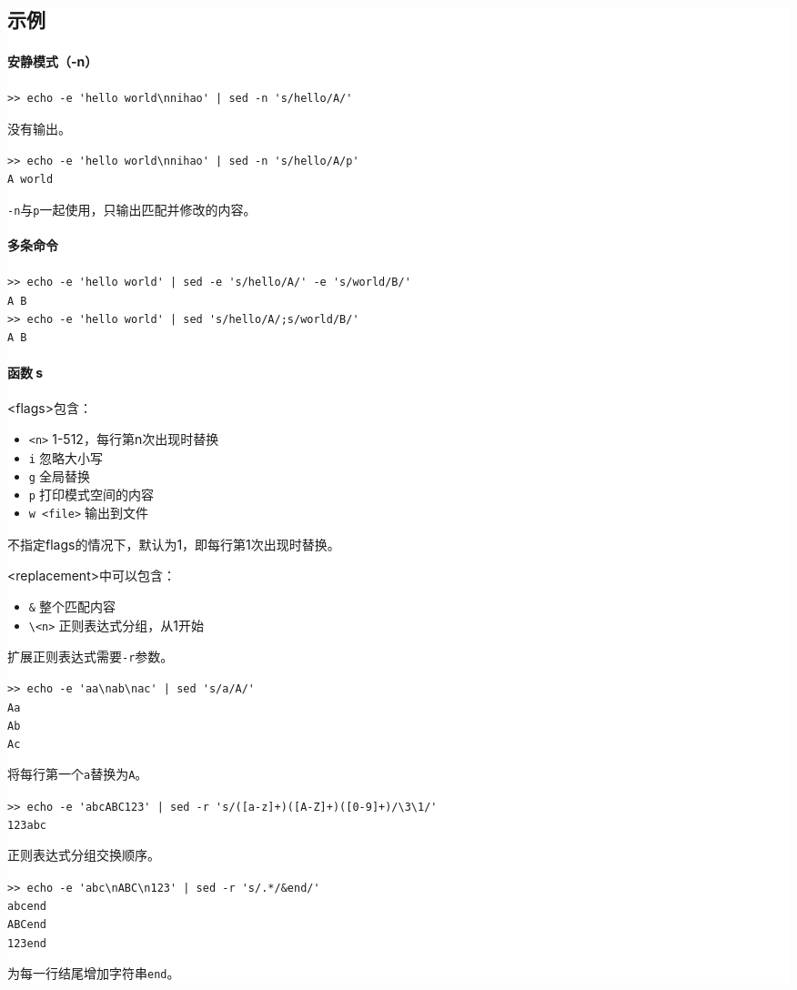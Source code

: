 
## 示例

#### 安静模式（-n）
```shell
>> echo -e 'hello world\nnihao' | sed -n 's/hello/A/'

```
没有输出。

```shell
>> echo -e 'hello world\nnihao' | sed -n 's/hello/A/p'
A world
```
`-n`与`p`一起使用，只输出匹配并修改的内容。

#### 多条命令
```shell
>> echo -e 'hello world' | sed -e 's/hello/A/' -e 's/world/B/'
A B
>> echo -e 'hello world' | sed 's/hello/A/;s/world/B/'
A B
```

#### 函数 s
\<flags\>包含：
- `<n>` 1-512，每行第n次出现时替换
- `i` 忽略大小写
- `g` 全局替换
- `p` 打印模式空间的内容
- `w <file>` 输出到文件

不指定flags的情况下，默认为1，即每行第1次出现时替换。

\<replacement\>中可以包含：
- `&` 整个匹配内容
- `\<n>` 正则表达式分组，从1开始

扩展正则表达式需要`-r`参数。

```shell
>> echo -e 'aa\nab\nac' | sed 's/a/A/'
Aa
Ab
Ac
```
将每行第一个`a`替换为`A`。

```shell
>> echo -e 'abcABC123' | sed -r 's/([a-z]+)([A-Z]+)([0-9]+)/\3\1/'
123abc
```
正则表达式分组交换顺序。

```shell
>> echo -e 'abc\nABC\n123' | sed -r 's/.*/&end/'
abcend
ABCend
123end
```
为每一行结尾增加字符串`end`。
